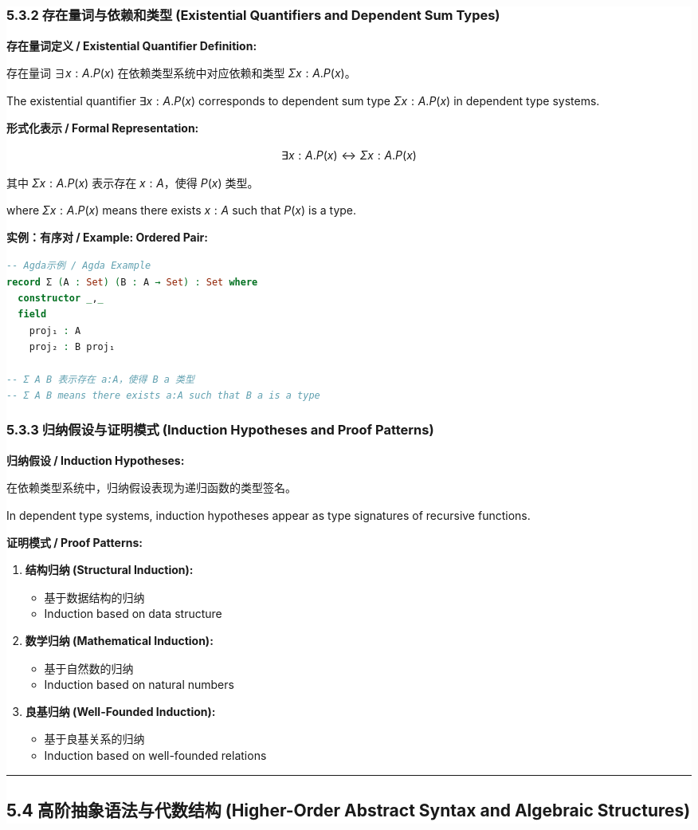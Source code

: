 ### 5.3.2 存在量词与依赖和类型 (Existential Quantifiers and Dependent Sum Types)

**存在量词定义 / Existential Quantifier Definition:**

存在量词 $\exists x:A. P(x)$ 在依赖类型系统中对应依赖和类型 $\Sigma x:A. P(x)$。

The existential quantifier $\exists x:A. P(x)$ corresponds to dependent sum type $\Sigma x:A. P(x)$ in dependent type systems.

**形式化表示 / Formal Representation:**

$$\exists x:A. P(x) \leftrightarrow \Sigma x:A. P(x)$$

其中 $\Sigma x:A. P(x)$ 表示存在 $x:A$，使得 $P(x)$ 类型。

where $\Sigma x:A. P(x)$ means there exists $x:A$ such that $P(x)$ is a type.

**实例：有序对 / Example: Ordered Pair:**

```agda
-- Agda示例 / Agda Example
record Σ (A : Set) (B : A → Set) : Set where
  constructor _,_
  field
    proj₁ : A
    proj₂ : B proj₁

-- Σ A B 表示存在 a:A，使得 B a 类型
-- Σ A B means there exists a:A such that B a is a type
```

### 5.3.3 归纳假设与证明模式 (Induction Hypotheses and Proof Patterns)

**归纳假设 / Induction Hypotheses:**

在依赖类型系统中，归纳假设表现为递归函数的类型签名。

In dependent type systems, induction hypotheses appear as type signatures of recursive functions.

**证明模式 / Proof Patterns:**

1. **结构归纳 (Structural Induction):**
   - 基于数据结构的归纳
   - Induction based on data structure

2. **数学归纳 (Mathematical Induction):**
   - 基于自然数的归纳
   - Induction based on natural numbers

3. **良基归纳 (Well-Founded Induction):**
   - 基于良基关系的归纳
   - Induction based on well-founded relations

---

## 5.4 高阶抽象语法与代数结构 (Higher-Order Abstract Syntax and Algebraic Structures)
